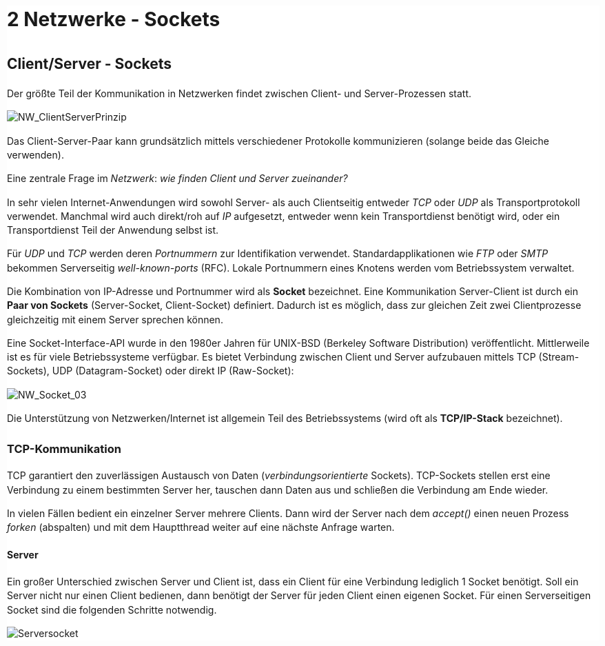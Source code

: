 # 2 Netzwerke - Sockets

## Client/Server - Sockets

Der größte Teil der Kommunikation in Netzwerken findet zwischen Client- und Server-Prozessen statt.

![NW_ClientServerPrinzip](NW_ClientServerPrinzip.png)

Das Client-Server-Paar kann grundsätzlich mittels verschiedener Protokolle kommunizieren (solange beide das Gleiche verwenden).

Eine zentrale Frage im *Netzwerk*: *wie finden Client und Server zueinander?*

In sehr vielen Internet-Anwendungen wird sowohl Server- als auch Clientseitig entweder *TCP* oder *UDP* als Transportprotokoll verwendet. Manchmal wird auch direkt/roh auf *IP* aufgesetzt, entweder wenn kein Transportdienst benötigt wird, oder ein Transportdienst Teil der Anwendung selbst ist.

Für *UDP* und *TCP* werden deren *Portnummern* zur Identifikation verwendet. Standardapplikationen wie *FTP* oder *SMTP* bekommen Serverseitig *well-known-ports* (RFC). Lokale Portnummern eines Knotens werden vom Betriebssystem verwaltet.

Die Kombination von IP-Adresse und Portnummer wird als **Socket** bezeichnet. Eine Kommunikation Server-Client ist durch ein **Paar von Sockets** (Server-Socket, Client-Socket) definiert. Dadurch ist es möglich, dass zur gleichen Zeit zwei Clientprozesse gleichzeitig mit einem Server sprechen können.

Eine Socket-Interface-API wurde in den 1980er Jahren für UNIX-BSD (Berkeley Software Distribution) veröffentlicht. Mittlerweile ist es für viele Betriebssysteme verfügbar. Es bietet Verbindung zwischen Client und Server aufzubauen mittels TCP (Stream-Sockets), UDP (Datagram-Socket) oder direkt IP (Raw-Socket):

![NW_Socket_03](NW_Socket_03.png)

Die Unterstützung von Netzwerken/Internet ist allgemein Teil des Betriebssystems (wird oft als **TCP/IP-Stack** bezeichnet).

### TCP-Kommunikation

TCP garantiert den zuverlässigen Austausch von Daten (*verbindungsorientierte* Sockets). TCP-Sockets stellen erst eine Verbindung zu einem bestimmten Server her, tauschen dann Daten aus und schließen die Verbindung am Ende wieder.

In vielen Fällen bedient ein einzelner Server mehrere Clients. Dann wird der Server nach dem *accept()* einen neuen Prozess *forken* (abspalten) und mit dem Hauptthread weiter auf eine nächste Anfrage warten.

#### Server

Ein großer Unterschied zwischen Server und Client ist, dass ein Client für eine Verbindung lediglich 1 Socket benötigt. Soll ein Server nicht nur einen Client bedienen, dann benötigt der Server für jeden Client einen eigenen Socket. Für einen Serverseitigen Socket sind die folgenden Schritte notwendig. 

![Serversocket](NW_Socket_02.png)
